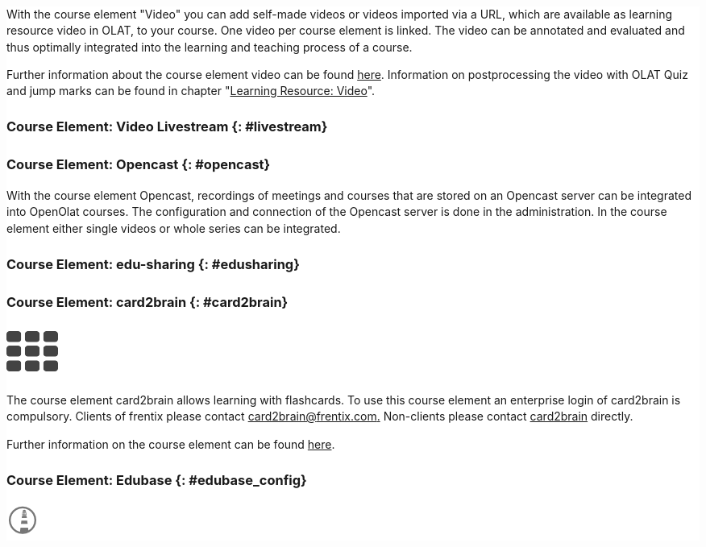 With the course element "Video" you can add self-made videos or videos
imported via a URL, which are available as learning resource video in OLAT, to
your course. One video per course element is linked. The video can be
annotated and evaluated and thus optimally integrated into the learning and
teaching process of a course.

Further information about the course element video can be found
[here](../resource_video/Course_Element_Video.md). Information on postprocessing the
video with OLAT Quiz and jump marks can be found in chapter "[Learning
Resource: Video](../resource_video/Learning_resource_Video.md)".

  
 
###  Course Element: Video Livestream {: #livestream}

  

###  Course Element: Opencast  {: #opencast}

With the course element Opencast, recordings of meetings and courses that are
stored on an Opencast server can be integrated into OpenOlat courses. The
configuration and connection of the Opencast server is done in the
administration. In the course element either single videos or whole series can
be integrated.

###  Course Element: edu-sharing {: #edusharing}

  

###  Course Element: card2brain {: #card2brain}

![icon c2b](assets/card2brain_434343_64.png)

The course element card2brain allows learning with flashcards. To use this
course element an enterprise login of card2brain is compulsory. Clients of
frentix please contact
[card2brain@](mailto:card2brain@frentix.com)[frentix.com](http://frentix.com)[.](mailto:contact@frentix.com.)
Non-clients please contact [card2brain](http://card2brain.ch/info/contact)
directly.

Further information on the course element can be found
[here](Course_Element_card2brain_Flashcards.md).

  

###  Course Element: Edubase {: #edubase_config}

![icon edubase](assets/edubas_icon.png)
